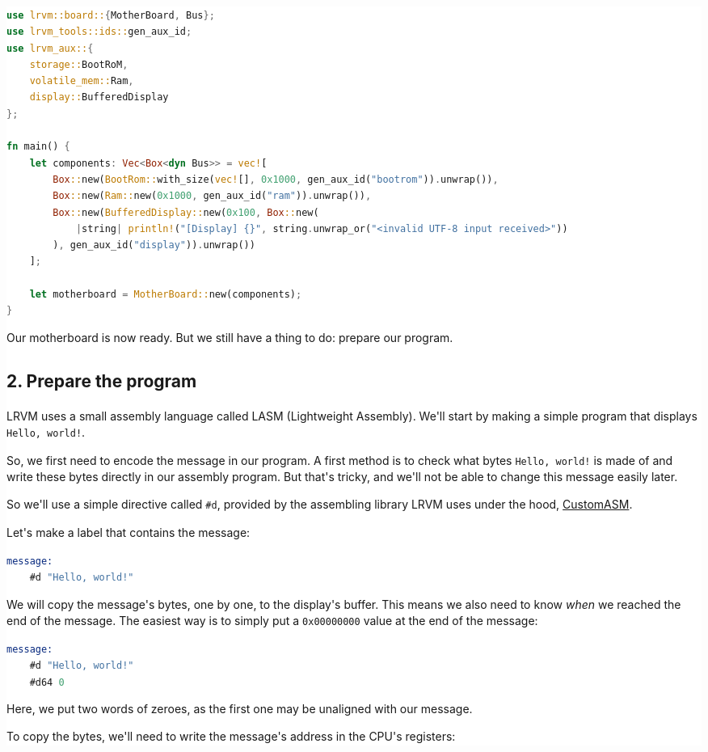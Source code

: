 ```rust
use lrvm::board::{MotherBoard, Bus};
use lrvm_tools::ids::gen_aux_id;
use lrvm_aux::{
    storage::BootRoM,
    volatile_mem::Ram,
    display::BufferedDisplay
};

fn main() {
    let components: Vec<Box<dyn Bus>> = vec![
        Box::new(BootRom::with_size(vec![], 0x1000, gen_aux_id("bootrom")).unwrap()),
        Box::new(Ram::new(0x1000, gen_aux_id("ram")).unwrap()),
        Box::new(BufferedDisplay::new(0x100, Box::new(
            |string| println!("[Display] {}", string.unwrap_or("<invalid UTF-8 input received>"))
        ), gen_aux_id("display")).unwrap())
    ];

    let motherboard = MotherBoard::new(components);
}
```

Our motherboard is now ready. But we still have a thing to do: prepare our program.

## 2. Prepare the program

LRVM uses a small assembly language called LASM (Lightweight Assembly). We'll start by making a simple program that displays `Hello, world!`.

So, we first need to encode the message in our program. A first method is to check what bytes `Hello, world!` is made of and write these bytes directly in our assembly program. But that's tricky, and we'll not be able to change this message easily later.

So we'll use a simple directive called `#d`, provided by the assembling library LRVM uses under the hood, [CustomASM](https://github.com/hlorenzi/customasm).

Let's make a label that contains the message:

```asm
message:
    #d "Hello, world!"
```

We will copy the message's bytes, one by one, to the display's buffer. This means we also need to know _when_ we reached the end of the message. The easiest way is to simply put a `0x00000000` value at the end of the message:

```asm
message:
    #d "Hello, world!"
    #d64 0
```

Here, we put two words of zeroes, as the first one may be unaligned with our message.

To copy the bytes, we'll need to write the message's address in the CPU's registers:
